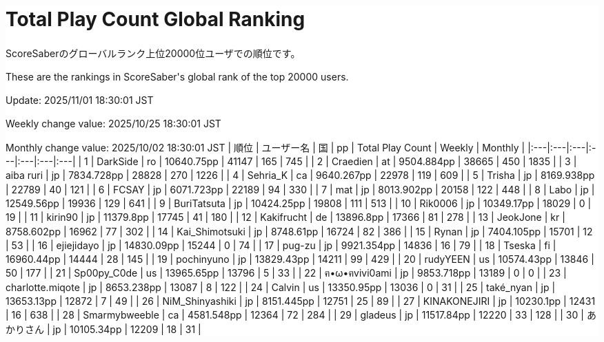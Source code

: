 # Total Play Count Global Ranking
ScoreSaberのグローバルランク上位20000位ユーザでの順位です。

These are the rankings in ScoreSaber's global rank of the top 20000 users.

Update: 2025/11/01 18:30:01 JST

Weekly change value: 2025/10/25 18:30:01 JST

Monthly change value: 2025/10/02 18:30:01 JST
| 順位 | ユーザー名 | 国 | pp | Total Play Count | Weekly | Monthly |
|:---|:---|:---|:---|:---|:---|:---|
| 1 | DarkSide | ro | 10640.75pp | 41147 | 165 | 745 |
| 2 | Craedien | at | 9504.884pp | 38665 | 450 | 1835 |
| 3 | aiba ruri | jp | 7834.728pp | 28828 | 270 | 1226 |
| 4 | Sehria\_K | ca | 9640.267pp | 22978 | 119 | 609 |
| 5 | Trisha | jp | 8169.938pp | 22789 | 40 | 121 |
| 6 | FCSAY | jp | 6071.723pp | 22189 | 94 | 330 |
| 7 | mat | jp | 8013.902pp | 20158 | 122 | 448 |
| 8 | Labo | jp | 12549.56pp | 19936 | 129 | 641 |
| 9 | BuriTatsuta | jp | 10424.25pp | 19808 | 111 | 513 |
| 10 | Rik0006 | jp | 10349.17pp | 18029 | 0 | 19 |
| 11 | kirin90 | jp | 11379.8pp | 17745 | 41 | 180 |
| 12 | Kakifrucht | de | 13896.8pp | 17366 | 81 | 278 |
| 13 | JeokJone | kr | 8758.602pp | 16962 | 77 | 302 |
| 14 | Kai\_Shimotsuki | jp | 8748.61pp | 16724 | 82 | 386 |
| 15 | Rynan | jp | 7404.105pp | 15701 | 12 | 53 |
| 16 | ejiejidayo | jp | 14830.09pp | 15244 | 0 | 74 |
| 17 | pug\-zu | jp | 9921.354pp | 14836 | 16 | 79 |
| 18 | Tseska | fi | 16960.44pp | 14444 | 28 | 145 |
| 19 | pochinyuno | jp | 13829.43pp | 14211 | 99 | 429 |
| 20 | rudyYEEN | us | 10574.43pp | 13846 | 50 | 177 |
| 21 | Sp00py\_C0de | us | 13965.65pp | 13796 | 5 | 33 |
| 22 | ฅ•ω•ฅvivi0ami | jp | 9853.718pp | 13189 | 0 | 0 |
| 23 | charlotte\.miqote | jp | 8653.238pp | 13087 | 8 | 122 |
| 24 | Calvin | us | 13350.95pp | 13036 | 0 | 31 |
| 25 | také\_nyan | jp | 13653.13pp | 12872 | 7 | 49 |
| 26 | NiM\_Shinyashiki | jp | 8151.445pp | 12751 | 25 | 89 |
| 27 | KINAKONEJIRI | jp | 10230.1pp | 12431 | 16 | 638 |
| 28 | Smarmybweeble | ca | 4581.548pp | 12364 | 72 | 284 |
| 29 | gladeus | jp | 11517.84pp | 12220 | 33 | 128 |
| 30 | あかりさん | jp | 10105.34pp | 12209 | 18 | 31 |